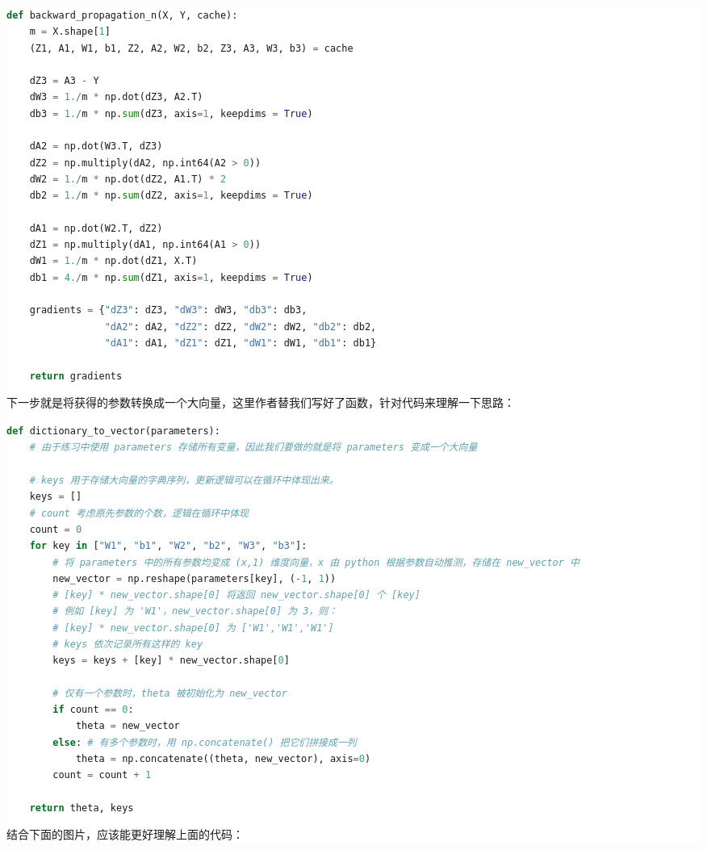 ```python
```
```python
def backward_propagation_n(X, Y, cache):
    m = X.shape[1]
    (Z1, A1, W1, b1, Z2, A2, W2, b2, Z3, A3, W3, b3) = cache
    
    dZ3 = A3 - Y
    dW3 = 1./m * np.dot(dZ3, A2.T)
    db3 = 1./m * np.sum(dZ3, axis=1, keepdims = True)
    
    dA2 = np.dot(W3.T, dZ3)
    dZ2 = np.multiply(dA2, np.int64(A2 > 0))
    dW2 = 1./m * np.dot(dZ2, A1.T) * 2
    db2 = 1./m * np.sum(dZ2, axis=1, keepdims = True)
    
    dA1 = np.dot(W2.T, dZ2)
    dZ1 = np.multiply(dA1, np.int64(A1 > 0))
    dW1 = 1./m * np.dot(dZ1, X.T)
    db1 = 4./m * np.sum(dZ1, axis=1, keepdims = True)
    
    gradients = {"dZ3": dZ3, "dW3": dW3, "db3": db3,
                 "dA2": dA2, "dZ2": dZ2, "dW2": dW2, "db2": db2,
                 "dA1": dA1, "dZ1": dZ1, "dW1": dW1, "db1": db1}
    
    return gradients
```
下一步就是将获得的参数转换成一个大向量，这里作者替我们写好了函数，针对代码来理解一下思路：
```python
def dictionary_to_vector(parameters):
    # 由于练习中使用 parameters 存储所有变量，因此我们要做的就是将 parameters 变成一个大向量

    # keys 用于存储大向量的字典序列，更新逻辑可以在循环中体现出来。
    keys = []
    # count 考虑原先参数的个数，逻辑在循环中体现
    count = 0
    for key in ["W1", "b1", "W2", "b2", "W3", "b3"]:
        # 将 parameters 中的所有参数均变成 (x,1) 维度向量，x 由 python 根据参数自动推测，存储在 new_vector 中
        new_vector = np.reshape(parameters[key], (-1, 1))
        # [key] * new_vector.shape[0] 将返回 new_vector.shape[0] 个 [key]
        # 例如 [key] 为 'W1'，new_vector.shape[0] 为 3，则：
        # [key] * new_vector.shape[0] 为 ['W1','W1','W1']
        # keys 依次记录所有这样的 key
        keys = keys + [key] * new_vector.shape[0]

        # 仅有一个参数时，theta 被初始化为 new_vector
        if count == 0:
            theta = new_vector
        else: # 有多个参数时，用 np.concatenate() 把它们拼接成一列
            theta = np.concatenate((theta, new_vector), axis=0)
        count = count + 1

    return theta, keys
```
结合下面的图片，应该能更好理解上面的代码：